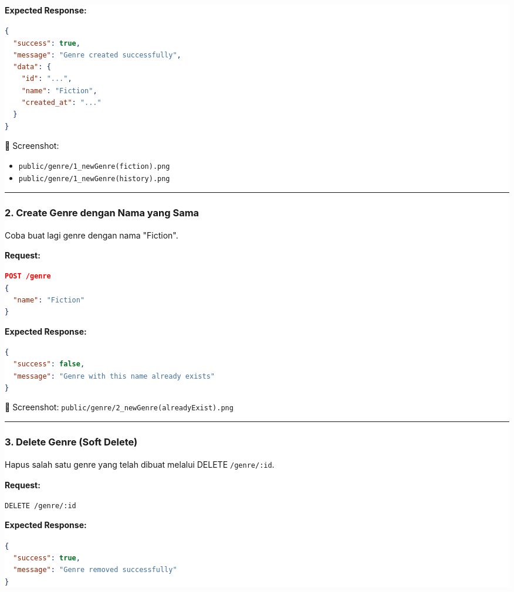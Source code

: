 **Expected Response:**
```json
{
  "success": true,
  "message": "Genre created successfully",
  "data": {
    "id": "...",
    "name": "Fiction",
    "created_at": "..."
  }
}
```

📸 Screenshot: 
- `public/genre/1_newGenre(fiction).png`
- `public/genre/1_newGenre(history).png`

---

### 2. Create Genre dengan Nama yang Sama
Coba buat lagi genre dengan nama "Fiction".

**Request:**
```json
POST /genre
{
  "name": "Fiction"
}
```

**Expected Response:**
```json
{
  "success": false,
  "message": "Genre with this name already exists"
}
```

📸 Screenshot: `public/genre/2_newGenre(alreadyExist).png`

---

### 3. Delete Genre (Soft Delete)
Hapus salah satu genre yang telah dibuat melalui DELETE `/genre/:id`.

**Request:**
```
DELETE /genre/:id
```

**Expected Response:**
```json
{
  "success": true,
  "message": "Genre removed successfully"
}
```
